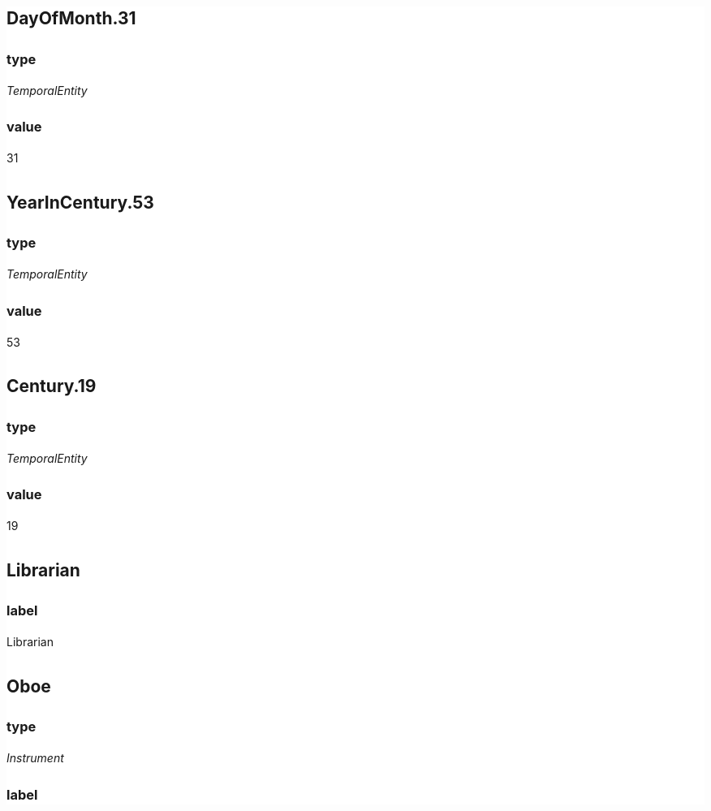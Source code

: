 ## DayOfMonth.31

### type


*TemporalEntity*

### value


31

## YearInCentury.53

### type


*TemporalEntity*

### value


53

## Century.19

### type


*TemporalEntity*

### value


19

## Librarian

### label


Librarian

## Oboe

### type


*Instrument*

### label

